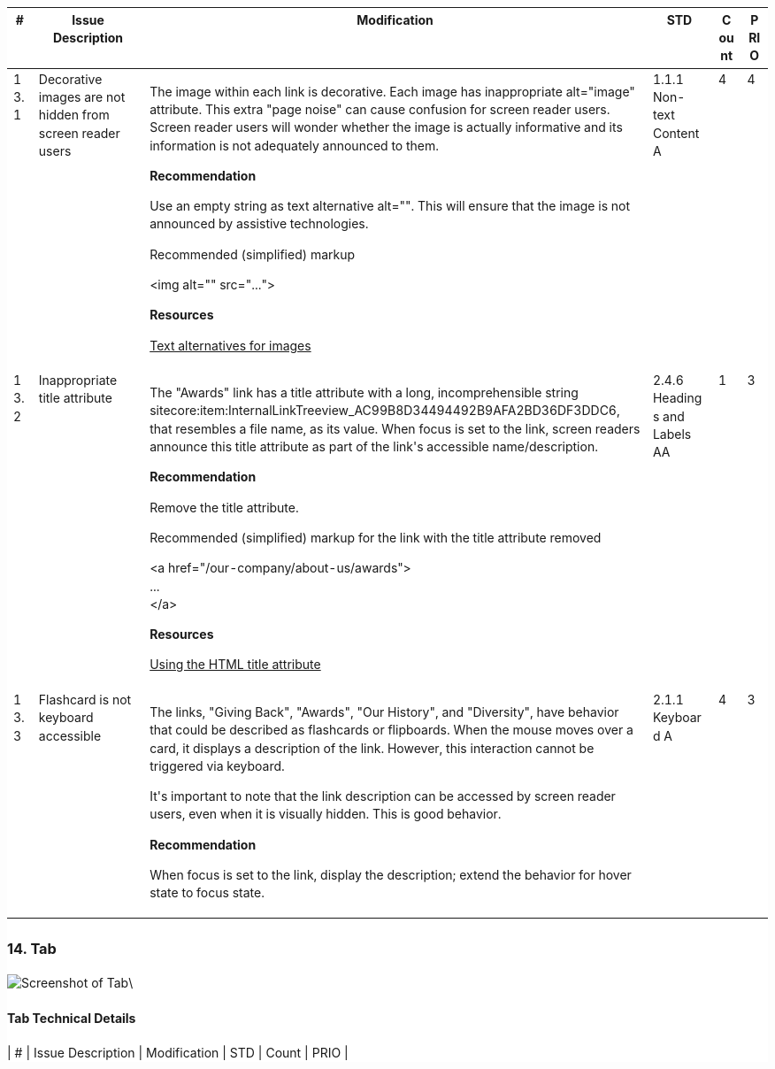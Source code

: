 | #    | Issue Description                                         | Modification                                                                                                                                                                                                                                                                                                                                                                                                                                                                                                                                                                                                                                                                                                  | STD                          | Count | PRIO |
| ---- | --------------------------------------------------------- | ------------------------------------------------------------------------------------------------------------------------------------------------------------------------------------------------------------------------------------------------------------------------------------------------------------------------------------------------------------------------------------------------------------------------------------------------------------------------------------------------------------------------------------------------------------------------------------------------------------------------------------------------------------------------------------------------------------- | ---------------------------- | ----- | ---- |
| 13.1 | Decorative images are not hidden from screen reader users | <p>The image within each link is decorative. Each image has inappropriate alt="image" attribute. This extra "page noise" can cause confusion for screen reader users. Screen reader users will wonder whether the image is actually informative and its information is not adequately announced to them.</p><p><strong>Recommendation</strong></p><p>Use an empty string as text alternative alt="". This will ensure that the image is not announced by assistive technologies.</p><p>Recommended (simplified) markup</p><p>&#x3C;img alt="" src="..."></p><p><strong>Resources</strong></p><p><a href="https://www.w3.org/WAI/tutorials/images/">Text alternatives for images</a></p>                       | 1.1.1 Non-text Content A     | 4     | 4    |
| 13.2 | Inappropriate title attribute                             | <p>The "Awards" link has a title attribute with a long, incomprehensible string sitecore:item:InternalLinkTreeview_AC99B8D34494492B9AFA2BD36DF3DDC6, that resembles a file name, as its value. When focus is set to the link, screen readers announce this title attribute as part of the link's accessible name/description.</p><p><strong>Recommendation</strong></p><p>Remove the title attribute.</p><p>Recommended (simplified) markup for the link with the title attribute removed</p><p>&#x3C;a href="/our-company/about-us/awards"><br>...<br>&#x3C;/a></p><p><strong>Resources</strong></p><p><a href="https://www.tpgi.com/using-the-html-title-attribute/">Using the HTML title attribute</a></p> | 2.4.6 Headings and Labels AA | 1     | 3    |
| 13.3 | Flashcard is not keyboard accessible                      | <p>The links, "Giving Back", "Awards", "Our History", and "Diversity", have behavior that could be described as flashcards or flipboards. When the mouse moves over a card, it displays a description of the link. However, this interaction cannot be triggered via keyboard.</p><p>It's important to note that the link description can be accessed by screen reader users, even when it is visually hidden. This is good behavior.</p><p><strong>Recommendation</strong></p><p>When focus is set to the link, display the description; extend the behavior for hover state to focus state.</p>                                                                                                             | 2.1.1 Keyboard A             | 4     | 3    |

### 14. Tab <a href="#_toc94547041" id="_toc94547041"></a>

![Screenshot of Tab](.gitbook/assets/16)\

#### Tab Technical Details

| #    | Issue Description                                                                                                    | Modification                                                                                                                                                                                                                                                                                                                                                                                                                                                                                                                                                                                                                                                                                                                                                                                                                                                                                                                                                                                                                                                                                                                                                                                                                                                                                                                                                                                                                                                                                                   | STD                      | Count | PRIO |